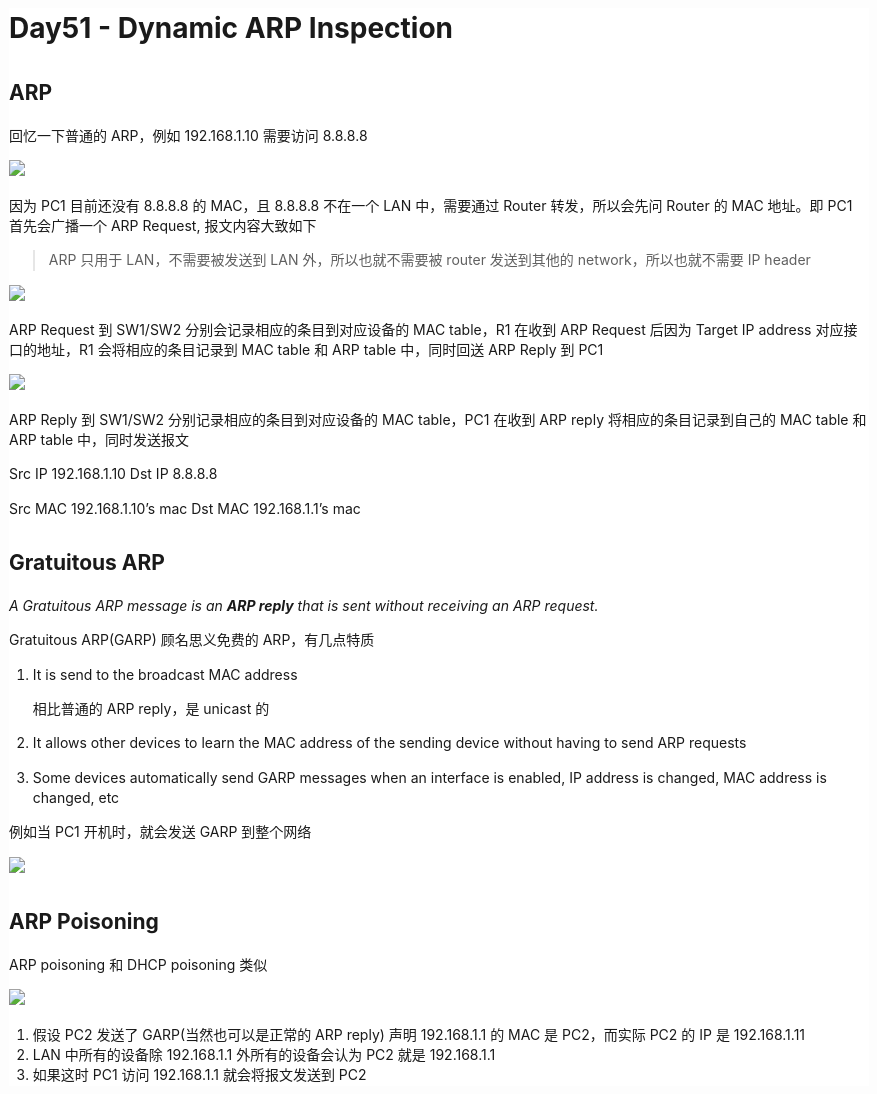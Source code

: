 # Day51 - Dynamic ARP Inspection

## ARP

回忆一下普通的 ARP，例如 192.168.1.10 需要访问 8.8.8.8

![](https://cdn.staticaly.com/gh/dhay3/image-repo@master/20230815/2023-08-15_20-24.6ysrshz8ilmo.png)

因为 PC1 目前还没有 8.8.8.8 的 MAC，且 8.8.8.8 不在一个 LAN 中，需要通过 Router 转发，所以会先问 Router 的 MAC 地址。即 PC1 首先会广播一个 ARP Request, 报文内容大致如下

> ARP 只用于 LAN，不需要被发送到 LAN 外，所以也就不需要被 router 发送到其他的 network，所以也就不需要 IP header 

![](https://cdn.staticaly.com/gh/dhay3/image-repo@master/20230815/2023-08-15_20-30.53ewwyghmlo0.webp)

ARP Request 到 SW1/SW2 分别会记录相应的条目到对应设备的 MAC table，R1 在收到 ARP Request 后因为 Target IP address 对应接口的地址，R1 会将相应的条目记录到 MAC table 和 ARP table 中，同时回送 ARP Reply 到 PC1

![](https://cdn.staticaly.com/gh/dhay3/image-repo@master/20230815/2023-08-15_20-40.79yi6n847680.webp)

ARP Reply 到 SW1/SW2 分别记录相应的条目到对应设备的 MAC table，PC1 在收到 ARP reply 将相应的条目记录到自己的 MAC table 和 ARP table 中，同时发送报文

Src IP 192.168.1.10 Dst IP 8.8.8.8

Src MAC 192.168.1.10’s mac Dst MAC 192.168.1.1’s mac

## Gratuitous ARP

*A Gratuitous ARP message is an **ARP reply** that is sent without receiving an ARP request.*

Gratuitous ARP(GARP) 顾名思义免费的 ARP，有几点特质

1. It is send to the broadcast MAC address

   相比普通的 ARP reply，是 unicast 的

2. It allows other devices to learn the MAC address of the sending device without having to send ARP requests
3. Some devices automatically send GARP messages when an interface is enabled, IP address is changed, MAC address is changed, etc

例如当 PC1 开机时，就会发送 GARP 到整个网络

![](https://cdn.staticaly.com/gh/dhay3/image-repo@master/20230815/2023-08-15_20-51.30xxpl9biw20.webp)

## ARP Poisoning

ARP poisoning 和 DHCP poisoning 类似

![](https://cdn.staticaly.com/gh/dhay3/image-repo@master/20230815/2023-08-15_21-04.9meva8arfbw.webp)

1. 假设 PC2 发送了 GARP(当然也可以是正常的 ARP reply) 声明 192.168.1.1 的 MAC 是 PC2，而实际 PC2 的 IP 是 192.168.1.11
2. LAN 中所有的设备除 192.168.1.1 外所有的设备会认为 PC2 就是 192.168.1.1
3. 如果这时 PC1 访问 192.168.1.1 就会将报文发送到 PC2
